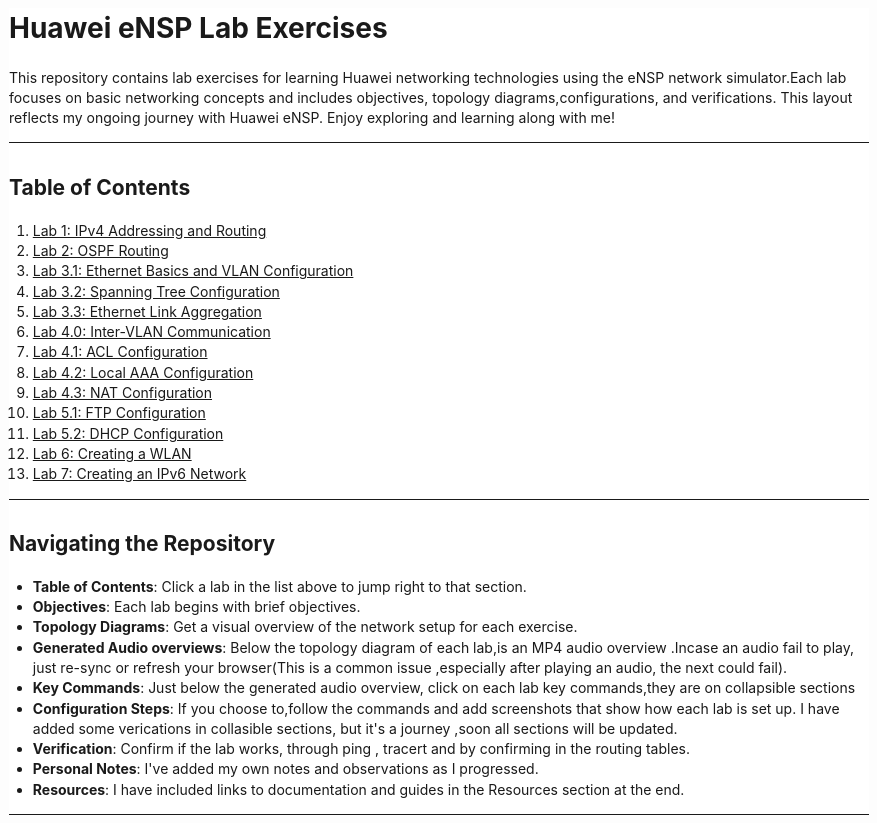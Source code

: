 # Huawei eNSP Lab Exercises

This repository contains lab exercises for learning Huawei networking technologies using the eNSP network simulator.Each lab focuses on basic networking concepts and includes objectives, topology diagrams,configurations, and verifications. 
This layout reflects my ongoing journey with Huawei eNSP. Enjoy exploring and learning along with me!

---

## Table of Contents
1. [Lab 1: IPv4 Addressing and Routing](#lab-1-ipv4-addressing-and-routing)
2. [Lab 2: OSPF Routing](#lab-2-ospf-routing)
3. [Lab 3.1: Ethernet Basics and VLAN Configuration](#lab-31-ethernet-basics-and-vlan-configuration)
4. [Lab 3.2: Spanning Tree Configuration](#lab-32-spanning-tree-configuration)
5. [Lab 3.3: Ethernet Link Aggregation](#lab-33-ethernet-link-aggregation)
6. [Lab 4.0: Inter-VLAN Communication](#lab-40-inter-vlan-communication)
7. [Lab 4.1: ACL Configuration](#lab-41-acl-configuration)
8. [Lab 4.2: Local AAA Configuration](#lab-42-local-aaa-configuration)
9. [Lab 4.3: NAT Configuration](#lab-43-nat-configuration)
10. [Lab 5.1: FTP Configuration](#lab-51-ftp-configuration)
11. [Lab 5.2: DHCP Configuration](#lab-52-dhcp-configuration)
12. [Lab 6: Creating a WLAN](#lab-6-creating-a-wlan)
13. [Lab 7: Creating an IPv6 Network](#lab-7-creating-an-ipv6-network)

---

## Navigating the Repository

- **Table of Contents**: Click a lab in the list above to jump right to that section.
- **Objectives**: Each lab begins with brief objectives.
- **Topology Diagrams**: Get a visual overview of the network setup for each exercise.
- **Generated Audio overviews**: Below the topology diagram of each lab,is an MP4 audio overview .Incase an audio fail to play, just re-sync or refresh your browser(This is a common issue ,especially after playing an audio, the next could fail).
- **Key Commands**: Just below the generated audio overview, click on each lab key commands,they are on collapsible sections
- **Configuration Steps**: If you choose to,follow the commands and add screenshots that show how each lab is set up. I have added some verications in collasible sections, but it's a journey ,soon all sections will be updated.
- **Verification**: Confirm if the lab works, through ping , tracert and by confirming in the routing tables.
- **Personal Notes**: I've added my own notes and observations as I progressed.
- **Resources**: I have included links to documentation and guides in the Resources section at the end.


---

<audio controls>
  <source src="https://plochoidysis-ojwege.github.io/Huawei/Images%20and%20audios%20of%20the%20labs/Audios%20of%20the%20labs/MP4/1.%20Intro%20Your%20First%20Steps%20in%20the%20VRP%20CLI__.mp4" type="video/mp4">
  Your browser does not support the audio element.
</audio>
